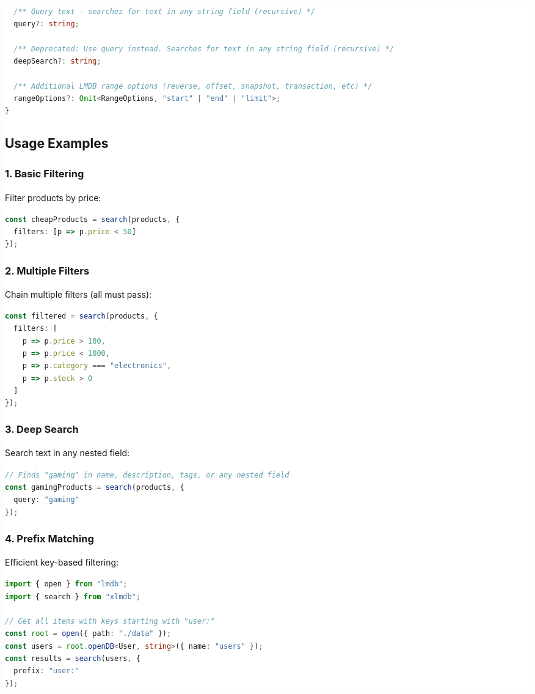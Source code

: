 ```typescript
  /** Query text - searches for text in any string field (recursive) */
  query?: string;
  
  /** Deprecated: Use query instead. Searches for text in any string field (recursive) */
  deepSearch?: string;
  
  /** Additional LMDB range options (reverse, offset, snapshot, transaction, etc) */
  rangeOptions?: Omit<RangeOptions, "start" | "end" | "limit">;
}
```

## Usage Examples

### 1. Basic Filtering

Filter products by price:

```typescript
const cheapProducts = search(products, {
  filters: [p => p.price < 50]
});
```

### 2. Multiple Filters

Chain multiple filters (all must pass):

```typescript
const filtered = search(products, {
  filters: [
    p => p.price > 100,
    p => p.price < 1000,
    p => p.category === "electronics",
    p => p.stock > 0
  ]
});
```

### 3. Deep Search

Search text in any nested field:

```typescript
// Finds "gaming" in name, description, tags, or any nested field
const gamingProducts = search(products, {
  query: "gaming"
});
```

### 4. Prefix Matching

Efficient key-based filtering:

```typescript
import { open } from "lmdb";
import { search } from "xlmdb";

// Get all items with keys starting with "user:"
const root = open({ path: "./data" });
const users = root.openDB<User, string>({ name: "users" });
const results = search(users, {
  prefix: "user:"
});
```
